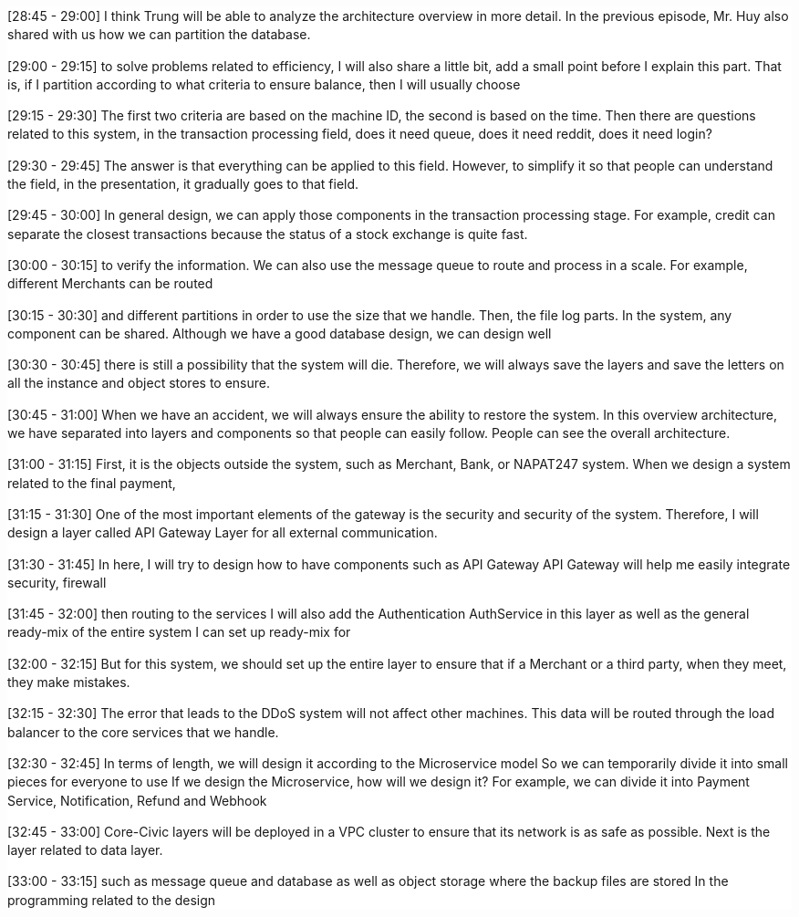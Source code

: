 [28:45 - 29:00] I think Trung will be able to analyze the architecture overview in more detail. In the previous episode, Mr. Huy also shared with us how we can partition the database.

[29:00 - 29:15] to solve problems related to efficiency, I will also share a little bit, add a small point before I explain this part. That is, if I partition according to what criteria to ensure balance, then I will usually choose

[29:15 - 29:30] The first two criteria are based on the machine ID, the second is based on the time. Then there are questions related to this system, in the transaction processing field, does it need queue, does it need reddit, does it need login?

[29:30 - 29:45] The answer is that everything can be applied to this field. However, to simplify it so that people can understand the field, in the presentation, it gradually goes to that field.

[29:45 - 30:00] In general design, we can apply those components in the transaction processing stage. For example, credit can separate the closest transactions because the status of a stock exchange is quite fast.

[30:00 - 30:15] to verify the information. We can also use the message queue to route and process in a scale. For example, different Merchants can be routed

[30:15 - 30:30] and different partitions in order to use the size that we handle. Then, the file log parts. In the system, any component can be shared. Although we have a good database design, we can design well

[30:30 - 30:45] there is still a possibility that the system will die. Therefore, we will always save the layers and save the letters on all the instance and object stores to ensure.

[30:45 - 31:00] When we have an accident, we will always ensure the ability to restore the system. In this overview architecture, we have separated into layers and components so that people can easily follow. People can see the overall architecture.

[31:00 - 31:15] First, it is the objects outside the system, such as Merchant, Bank, or NAPAT247 system. When we design a system related to the final payment,

[31:15 - 31:30] One of the most important elements of the gateway is the security and security of the system. Therefore, I will design a layer called API Gateway Layer for all external communication.

[31:30 - 31:45] In here, I will try to design how to have components such as API Gateway API Gateway will help me easily integrate security, firewall

[31:45 - 32:00] then routing to the services I will also add the Authentication AuthService in this layer as well as the general ready-mix of the entire system I can set up ready-mix for

[32:00 - 32:15] But for this system, we should set up the entire layer to ensure that if a Merchant or a third party, when they meet, they make mistakes.

[32:15 - 32:30] The error that leads to the DDoS system will not affect other machines. This data will be routed through the load balancer to the core services that we handle.

[32:30 - 32:45] In terms of length, we will design it according to the Microservice model So we can temporarily divide it into small pieces for everyone to use If we design the Microservice, how will we design it? For example, we can divide it into Payment Service, Notification, Refund and Webhook

[32:45 - 33:00] Core-Civic layers will be deployed in a VPC cluster to ensure that its network is as safe as possible. Next is the layer related to data layer.

[33:00 - 33:15] such as message queue and database as well as object storage where the backup files are stored In the programming related to the design
